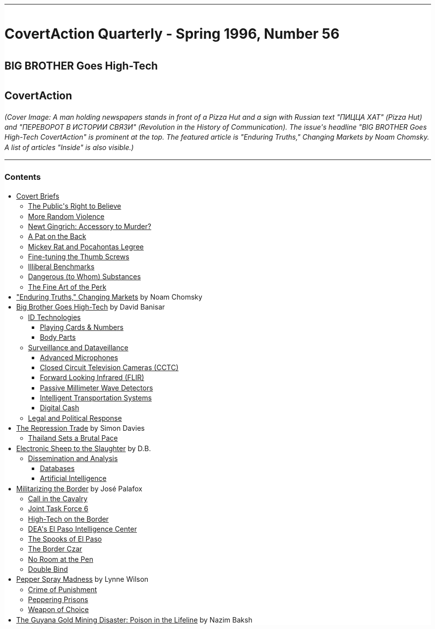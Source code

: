 
---

# CovertAction Quarterly - Spring 1996, Number 56

## BIG BROTHER Goes High-Tech
## CovertAction

*(Cover Image: A man holding newspapers stands in front of a Pizza Hut and a sign with Russian text "ПИЦЦА ХАТ" (Pizza Hut) and "ПЕРЕВОРОТ В ИСТОРИИ СВЯЗИ" (Revolution in the History of Communication). The issue's headline "BIG BROTHER Goes High-Tech CovertAction" is prominent at the top. The featured article is "Enduring Truths," Changing Markets by Noam Chomsky. A list of articles "Inside" is also visible.)*

---

### Contents

*   [Covert Briefs](#covert-briefs)
    *   [The Public's Right to Believe](#the-publics-right-to-believe)
    *   [More Random Violence](#more-random-violence)
    *   [Newt Gingrich: Accessory to Murder?](#newt-gingrich-accessory-to-murder)
    *   [A Pat on the Back](#a-pat-on-the-back)
    *   [Mickey Rat and Pocahontas Legree](#mickey-rat-and-pocahontas-legree)
    *   [Fine-tuning the Thumb Screws](#fine-tuning-the-thumb-screws)
    *   [Illiberal Benchmarks](#illiberal-benchmarks)
    *   [Dangerous (to Whom) Substances](#dangerous-to-whom-substances)
    *   [The Fine Art of the Perk](#the-fine-art-of-the-perk)
*   ["Enduring Truths," Changing Markets](#enduring-truths-changing-markets) by Noam Chomsky
*   [Big Brother Goes High-Tech](#big-brother-goes-high-tech) by David Banisar
    *   [ID Technologies](#id-technologies)
        *   [Playing Cards & Numbers](#playing-cards-numbers)
        *   [Body Parts](#body-parts)
    *   [Surveillance and Dataveillance](#surveillance-and-dataveillance)
        *   [Advanced Microphones](#advanced-microphones)
        *   [Closed Circuit Television Cameras (CCTC)](#closed-circuit-television-cameras-cctc)
        *   [Forward Looking Infrared (FLIR)](#forward-looking-infrared-flir)
        *   [Passive Millimeter Wave Detectors](#passive-millimeter-wave-detectors)
        *   [Intelligent Transportation Systems](#intelligent-transportation-systems)
        *   [Digital Cash](#digital-cash)
    *   [Legal and Political Response](#legal-and-political-response)
*   [The Repression Trade](#the-repression-trade) by Simon Davies
    *   [Thailand Sets a Brutal Pace](#thailand-sets-a-brutal-pace)
*   [Electronic Sheep to the Slaughter](#electronic-sheep-to-the-slaughter) by D.B.
    *   [Dissemination and Analysis](#dissemination-and-analysis)
        *   [Databases](#databases)
        *   [Artificial Intelligence](#artificial-intelligence)
*   [Militarizing the Border](#militarizing-the-border) by José Palafox
    *   [Call in the Cavalry](#call-in-the-cavalry)
    *   [Joint Task Force 6](#joint-task-force-6)
    *   [High-Tech on the Border](#high-tech-on-the-border)
    *   [DEA's El Paso Intelligence Center](#deas-el-paso-intelligence-center)
    *   [The Spooks of El Paso](#the-spooks-of-el-paso)
    *   [The Border Czar](#the-border-czar)
    *   [No Room at the Pen](#no-room-at-the-pen)
    *   [Double Bind](#double-bind)
*   [Pepper Spray Madness](#pepper-spray-madness) by Lynne Wilson
    *   [Crime of Punishment](#crime-of-punishment)
    *   [Peppering Prisons](#peppering-prisons)
    *   [Weapon of Choice](#weapon-of-choice)
*   [The Guyana Gold Mining Disaster: Poison in the Lifeline](#the-guyana-gold-mining-disaster-poison-in-the-lifeline) by Nazim Baksh